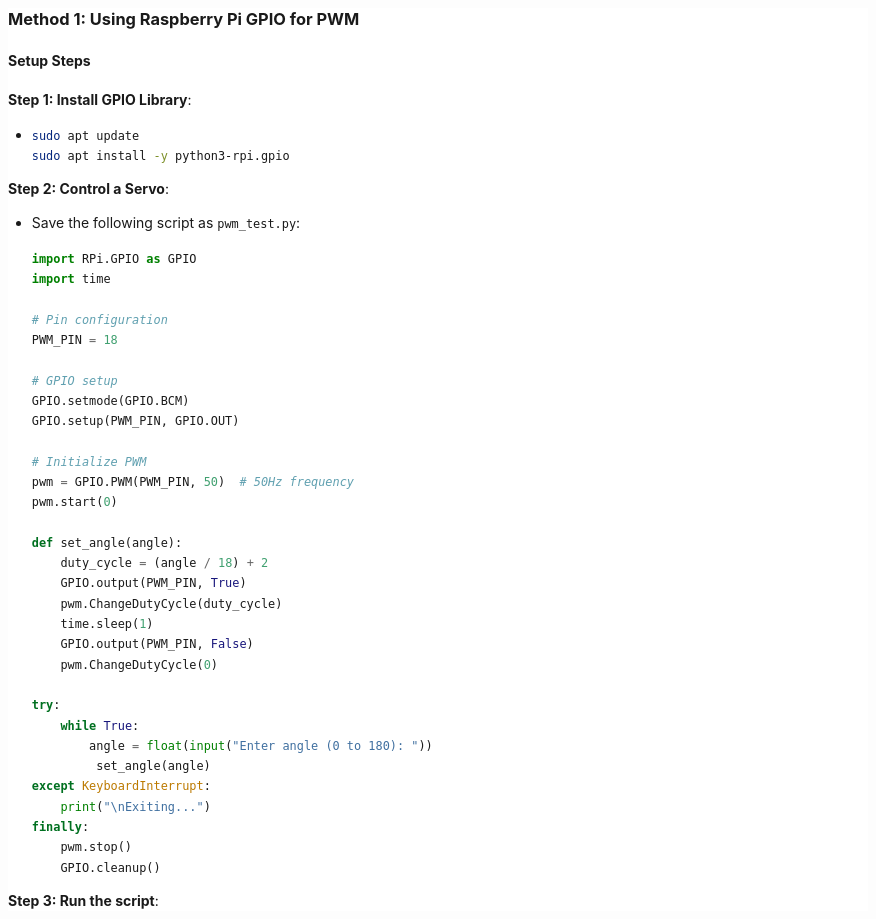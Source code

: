 ### **Method 1: Using Raspberry Pi GPIO for PWM**

#### **Setup Steps**

**Step 1: Install GPIO Library**:

-
    ```bash
    sudo apt update
    sudo apt install -y python3-rpi.gpio
    ```

**Step 2: Control a Servo**:

- Save the following script as `pwm_test.py`:

    ```python
    import RPi.GPIO as GPIO
    import time

    # Pin configuration
    PWM_PIN = 18

    # GPIO setup
    GPIO.setmode(GPIO.BCM)
    GPIO.setup(PWM_PIN, GPIO.OUT)

    # Initialize PWM
    pwm = GPIO.PWM(PWM_PIN, 50)  # 50Hz frequency
    pwm.start(0)

    def set_angle(angle):
        duty_cycle = (angle / 18) + 2
        GPIO.output(PWM_PIN, True)
        pwm.ChangeDutyCycle(duty_cycle)
        time.sleep(1)
        GPIO.output(PWM_PIN, False)
        pwm.ChangeDutyCycle(0)

    try:
        while True:
            angle = float(input("Enter angle (0 to 180): "))
             set_angle(angle)
    except KeyboardInterrupt:
        print("\nExiting...")
    finally:
        pwm.stop()
        GPIO.cleanup()
    ```

**Step 3: Run the script**:
